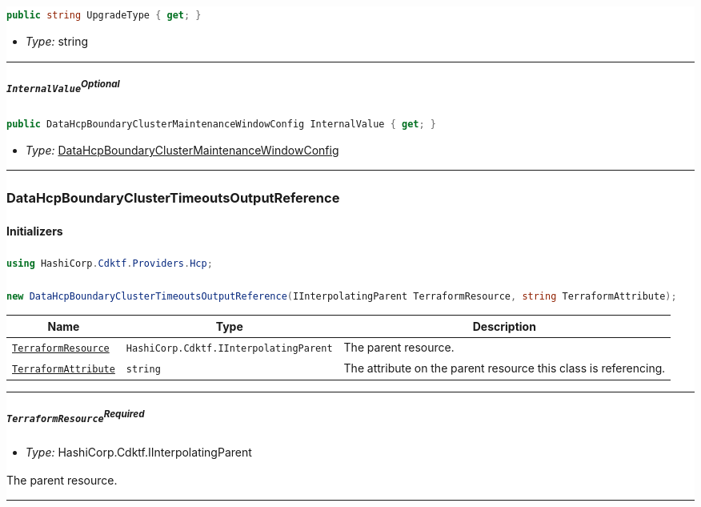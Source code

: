 ```csharp
public string UpgradeType { get; }
```

- *Type:* string

---

##### `InternalValue`<sup>Optional</sup> <a name="InternalValue" id="@cdktf/provider-hcp.dataHcpBoundaryCluster.DataHcpBoundaryClusterMaintenanceWindowConfigOutputReference.property.internalValue"></a>

```csharp
public DataHcpBoundaryClusterMaintenanceWindowConfig InternalValue { get; }
```

- *Type:* <a href="#@cdktf/provider-hcp.dataHcpBoundaryCluster.DataHcpBoundaryClusterMaintenanceWindowConfig">DataHcpBoundaryClusterMaintenanceWindowConfig</a>

---


### DataHcpBoundaryClusterTimeoutsOutputReference <a name="DataHcpBoundaryClusterTimeoutsOutputReference" id="@cdktf/provider-hcp.dataHcpBoundaryCluster.DataHcpBoundaryClusterTimeoutsOutputReference"></a>

#### Initializers <a name="Initializers" id="@cdktf/provider-hcp.dataHcpBoundaryCluster.DataHcpBoundaryClusterTimeoutsOutputReference.Initializer"></a>

```csharp
using HashiCorp.Cdktf.Providers.Hcp;

new DataHcpBoundaryClusterTimeoutsOutputReference(IInterpolatingParent TerraformResource, string TerraformAttribute);
```

| **Name** | **Type** | **Description** |
| --- | --- | --- |
| <code><a href="#@cdktf/provider-hcp.dataHcpBoundaryCluster.DataHcpBoundaryClusterTimeoutsOutputReference.Initializer.parameter.terraformResource">TerraformResource</a></code> | <code>HashiCorp.Cdktf.IInterpolatingParent</code> | The parent resource. |
| <code><a href="#@cdktf/provider-hcp.dataHcpBoundaryCluster.DataHcpBoundaryClusterTimeoutsOutputReference.Initializer.parameter.terraformAttribute">TerraformAttribute</a></code> | <code>string</code> | The attribute on the parent resource this class is referencing. |

---

##### `TerraformResource`<sup>Required</sup> <a name="TerraformResource" id="@cdktf/provider-hcp.dataHcpBoundaryCluster.DataHcpBoundaryClusterTimeoutsOutputReference.Initializer.parameter.terraformResource"></a>

- *Type:* HashiCorp.Cdktf.IInterpolatingParent

The parent resource.

---
